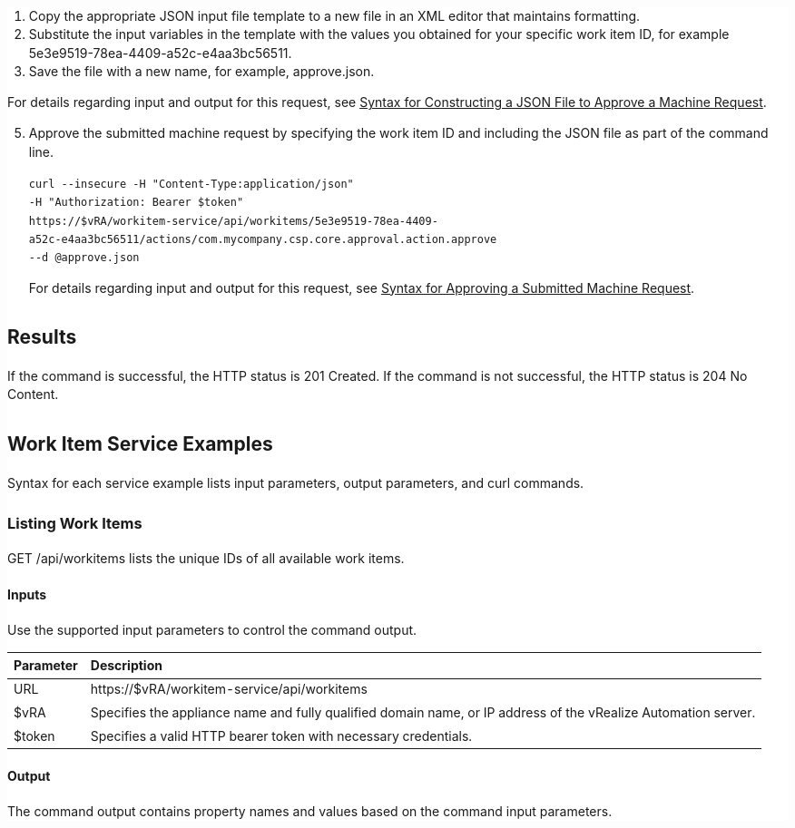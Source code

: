    1. Copy the appropriate JSON input file template to a new file in an XML editor that maintains formatting. 
   2. Substitute the input variables in the template with the values you obtained for your specific work item ID, for example 5e3e9519-78ea-4409-a52c-e4aa3bc56511. 
   3. Save the file with a new name, for example, approve.json. 

   For details regarding input and output for this request, see [Syntax for Constructing a JSON File to Approve a Machine Request](https://docs.vmware.com/en/vRealize-Automation/7.3/com.vmware.vra.programming.doc/GUID-6A843F38-8C57-4165-8E5C-07A3C055BA27.html#GUID-6A843F38-8C57-4165-8E5C-07A3C055BA27). 

5. Approve the submitted machine request by specifying the work item ID and including the JSON file as part of the command line. 

   ```text
   curl --insecure -H "Content-Type:application/json" 
   -H "Authorization: Bearer $token" 
   https://$vRA/workitem-service/api/workitems/5e3e9519-78ea-4409-
   a52c-e4aa3bc56511/actions/com.mycompany.csp.core.approval.action.approve 
   --d @approve.json
   ```

   For details regarding input and output for this request, see [Syntax for Approving a Submitted Machine Request](https://docs.vmware.com/en/vRealize-Automation/7.3/com.vmware.vra.programming.doc/GUID-85FAD2F3-7C91-41E3-A57F-DA30C1D70290.html#GUID-85FAD2F3-7C91-41E3-A57F-DA30C1D70290). 

## Results

If the command is successful, the HTTP status is 201 Created. If the command is not successful, the HTTP status is 204 No Content.

## Work Item Service Examples

Syntax for each service example lists input parameters, output parameters, and curl commands.

### Listing Work Items

GET /api/workitems lists the unique IDs of all available work items. 

#### Inputs

Use the supported input parameters to control the command output. 

| Parameter  | Description  |
| :--- | :--- |
| URL  | https://$vRA/workitem-service/api/workitems  |
| $vRA | Specifies the appliance name and fully qualified domain name, or IP address of the vRealize Automation server.  |
| $token | Specifies a valid HTTP bearer token with necessary credentials.  |

#### Output

The command output contains property names and values based on the command input parameters. 

